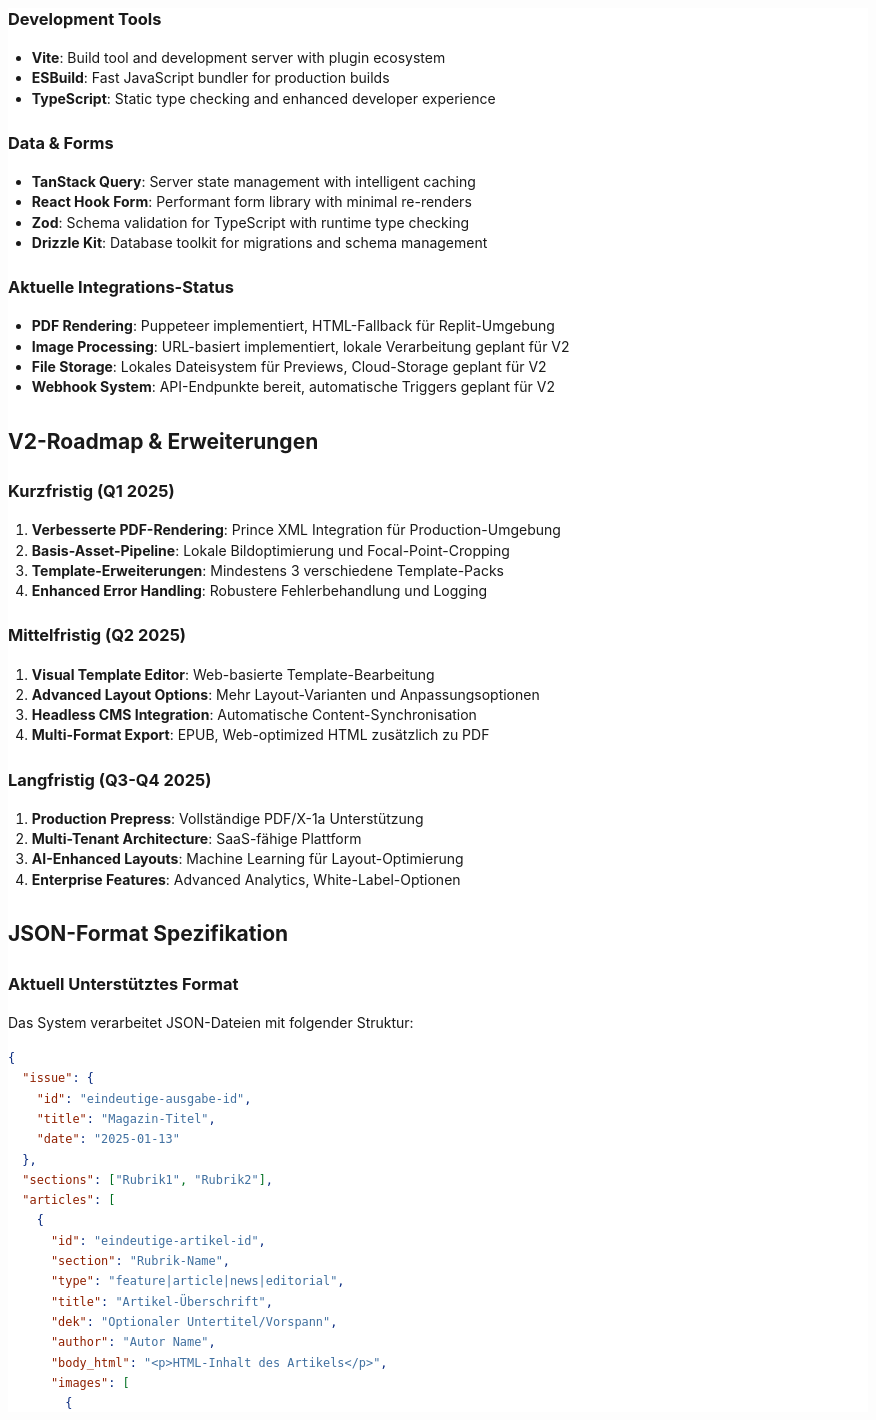 ### Development Tools
- **Vite**: Build tool and development server with plugin ecosystem
- **ESBuild**: Fast JavaScript bundler for production builds
- **TypeScript**: Static type checking and enhanced developer experience

### Data & Forms
- **TanStack Query**: Server state management with intelligent caching
- **React Hook Form**: Performant form library with minimal re-renders
- **Zod**: Schema validation for TypeScript with runtime type checking
- **Drizzle Kit**: Database toolkit for migrations and schema management

### Aktuelle Integrations-Status
- **PDF Rendering**: Puppeteer implementiert, HTML-Fallback für Replit-Umgebung
- **Image Processing**: URL-basiert implementiert, lokale Verarbeitung geplant für V2
- **File Storage**: Lokales Dateisystem für Previews, Cloud-Storage geplant für V2
- **Webhook System**: API-Endpunkte bereit, automatische Triggers geplant für V2

## V2-Roadmap & Erweiterungen

### Kurzfristig (Q1 2025)
1. **Verbesserte PDF-Rendering**: Prince XML Integration für Production-Umgebung
2. **Basis-Asset-Pipeline**: Lokale Bildoptimierung und Focal-Point-Cropping
3. **Template-Erweiterungen**: Mindestens 3 verschiedene Template-Packs
4. **Enhanced Error Handling**: Robustere Fehlerbehandlung und Logging

### Mittelfristig (Q2 2025)
1. **Visual Template Editor**: Web-basierte Template-Bearbeitung
2. **Advanced Layout Options**: Mehr Layout-Varianten und Anpassungsoptionen
3. **Headless CMS Integration**: Automatische Content-Synchronisation
4. **Multi-Format Export**: EPUB, Web-optimized HTML zusätzlich zu PDF

### Langfristig (Q3-Q4 2025)
1. **Production Prepress**: Vollständige PDF/X-1a Unterstützung
2. **Multi-Tenant Architecture**: SaaS-fähige Plattform
3. **AI-Enhanced Layouts**: Machine Learning für Layout-Optimierung
4. **Enterprise Features**: Advanced Analytics, White-Label-Optionen

## JSON-Format Spezifikation

### Aktuell Unterstütztes Format
Das System verarbeitet JSON-Dateien mit folgender Struktur:

```json
{
  "issue": {
    "id": "eindeutige-ausgabe-id",
    "title": "Magazin-Titel",
    "date": "2025-01-13"
  },
  "sections": ["Rubrik1", "Rubrik2"],
  "articles": [
    {
      "id": "eindeutige-artikel-id",
      "section": "Rubrik-Name",
      "type": "feature|article|news|editorial",
      "title": "Artikel-Überschrift",
      "dek": "Optionaler Untertitel/Vorspann",
      "author": "Autor Name",
      "body_html": "<p>HTML-Inhalt des Artikels</p>",
      "images": [
        {
```